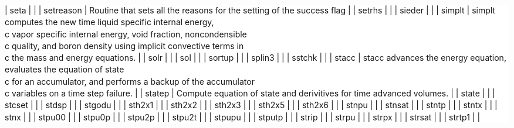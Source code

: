 | seta       |                                                              |
| setreason  | Routine that sets all the reasons for the setting of the success flag |
| setrhs     |                                                              |
| sieder     |                                                              |
| simplt     | simplt computes the new time liquid specific internal energy,<br/>c  vapor specific internal energy, void fraction, noncondensible<br/>c  quality, and boron density using implicit convective terms in<br/>c  the mass and energy equations. |
| solr       |                                                              |
| sol        |                                                              |
| sortup     |                                                              |
| splin3     |                                                              |
| sstchk     |                                                              |
| stacc      | stacc advances the energy equation, evaluates the equation of state<br/>c  for an accumulator, and performs a backup of the accumulator<br/>c  variables on a time step failure. |
| statep     | Compute equation of state and derivitives for time advanced volumes. |
| state      |                                                              |
| stcset     |                                                              |
| stdsp      |                                                              |
| stgodu     |                                                              |
| sth2x1     |                                                              |
| sth2x2     |                                                              |
| sth2x3     |                                                              |
| sth2x5     |                                                              |
| sth2x6     |                                                              |
| stnpu      |                                                              |
| stnsat     |                                                              |
| stntp      |                                                              |
| stntx      |                                                              |
| stnx       |                                                              |
| stpu00     |                                                              |
| stpu0p     |                                                              |
| stpu2p     |                                                              |
| stpu2t     |                                                              |
| stpupu     |                                                              |
| stputp     |                                                              |
| strip      |                                                              |
| strpu      |                                                              |
| strpx      |                                                              |
| strsat     |                                                              |
| strtp1     |                                                              |